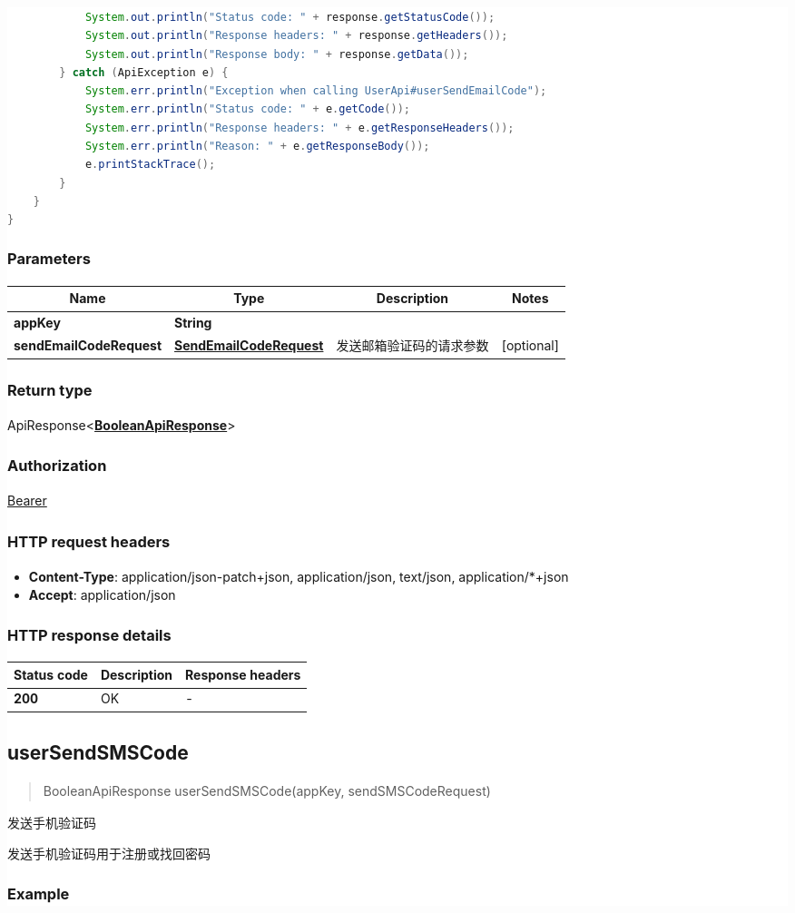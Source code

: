 ```java
            System.out.println("Status code: " + response.getStatusCode());
            System.out.println("Response headers: " + response.getHeaders());
            System.out.println("Response body: " + response.getData());
        } catch (ApiException e) {
            System.err.println("Exception when calling UserApi#userSendEmailCode");
            System.err.println("Status code: " + e.getCode());
            System.err.println("Response headers: " + e.getResponseHeaders());
            System.err.println("Reason: " + e.getResponseBody());
            e.printStackTrace();
        }
    }
}
```

### Parameters


| Name | Type | Description  | Notes |
|------------- | ------------- | ------------- | -------------|
| **appKey** | **String**|  | |
| **sendEmailCodeRequest** | [**SendEmailCodeRequest**](SendEmailCodeRequest.md)| 发送邮箱验证码的请求参数 | [optional] |

### Return type

ApiResponse<[**BooleanApiResponse**](BooleanApiResponse.md)>


### Authorization

[Bearer](../README.md#Bearer)

### HTTP request headers

- **Content-Type**: application/json-patch+json, application/json, text/json, application/*+json
- **Accept**: application/json

### HTTP response details
| Status code | Description | Response headers |
|-------------|-------------|------------------|
| **200** | OK |  -  |


## userSendSMSCode

> BooleanApiResponse userSendSMSCode(appKey, sendSMSCodeRequest)

发送手机验证码

发送手机验证码用于注册或找回密码

### Example

